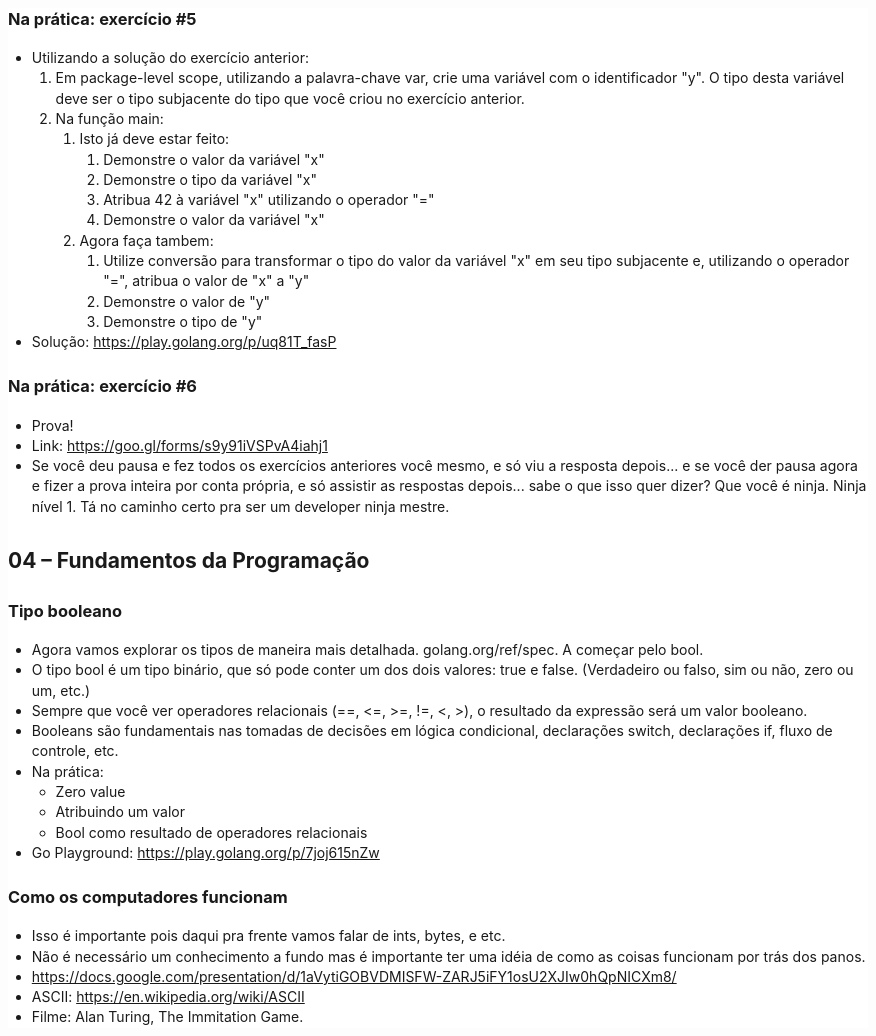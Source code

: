 ### Na prática: exercício #5

- Utilizando a solução do exercício anterior:
  1. Em package-level scope, utilizando a palavra-chave var, crie uma variável com o identificador "y". O tipo desta variável deve ser o tipo subjacente do tipo que você criou no exercício anterior.
  2. Na função main:
     1. Isto já deve estar feito:
        1. Demonstre o valor da variável "x"
        2. Demonstre o tipo da variável "x"
        3. Atribua 42 à variável "x" utilizando o operador "="
        4. Demonstre o valor da variável "x"
     2. Agora faça tambem:
        1. Utilize conversão para transformar o tipo do valor da variável "x" em seu tipo subjacente e, utilizando o operador "=", atribua o valor de "x" a "y"
        2. Demonstre o valor de "y"
        3. Demonstre o tipo de "y"
- Solução: https://play.golang.org/p/uq81T_fasP

### Na prática: exercício #6

- Prova!
- Link: https://goo.gl/forms/s9y91iVSPvA4iahj1
- Se você deu pausa e fez todos os exercícios anteriores você mesmo, e só viu a resposta depois... e se você der pausa agora e fizer a prova inteira por conta própria, e só assistir as respostas depois... sabe o que isso quer dizer? Que você é ninja. Ninja nível 1. Tá no caminho certo pra ser um developer ninja mestre.

## 04 – Fundamentos da Programação

### Tipo booleano

- Agora vamos explorar os tipos de maneira mais detalhada. golang.org/ref/spec. A começar pelo bool.
- O tipo bool é um tipo binário, que só pode conter um dos dois valores: true e false. (Verdadeiro ou falso, sim ou não, zero ou um, etc.)
- Sempre que você ver operadores relacionais (==, <=, >=, !=, <, >), o resultado da expressão será um valor booleano.
- Booleans são fundamentais nas tomadas de decisões em lógica condicional, declarações switch, declarações if, fluxo de controle, etc.
- Na prática:
  - Zero value
  - Atribuindo um valor
  - Bool como resultado de operadores relacionais
- Go Playground: https://play.golang.org/p/7joj615nZw

### Como os computadores funcionam

- Isso é importante pois daqui pra frente vamos falar de ints, bytes, e etc.
- Não é necessário um conhecimento a fundo mas é importante ter uma idéia de como as coisas funcionam por trás dos panos.
- https://docs.google.com/presentation/d/1aVytiGOBVDMISFW-ZARJ5iFY1osU2XJIw0hQpNICXm8/
- ASCII: https://en.wikipedia.org/wiki/ASCII
- Filme: Alan Turing, The Immitation Game.
